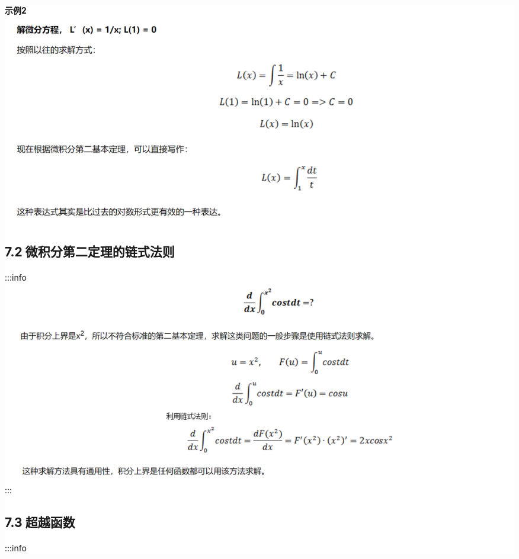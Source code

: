 **示例2**![image.png](衍生随机变量__贝叶斯公式变体__协方差.assets/20231024_0906358164.png)



## 7.2 微积分第二定理的链式法则
:::info
![image.png](衍生随机变量__贝叶斯公式变体__协方差.assets/20231024_0906359581.png)
:::


## 7.3 超越函数
:::info